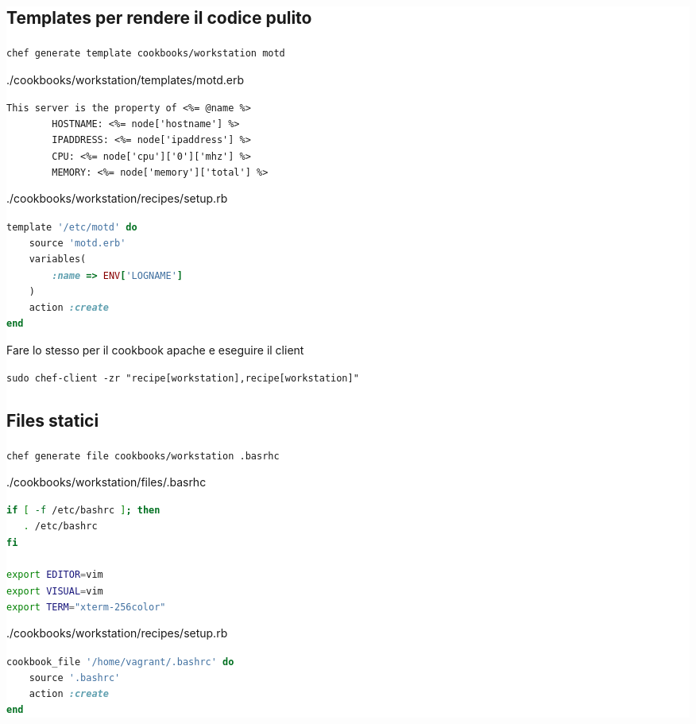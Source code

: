## Templates per rendere il codice pulito

```
chef generate template cookbooks/workstation motd
```

./cookbooks/workstation/templates/motd.erb
```Embedded Ruby
This server is the property of <%= @name %>
		HOSTNAME: <%= node['hostname'] %>
		IPADDRESS: <%= node['ipaddress'] %>
		CPU: <%= node['cpu']['0']['mhz'] %>
		MEMORY: <%= node['memory']['total'] %>
```

./cookbooks/workstation/recipes/setup.rb
```Ruby
template '/etc/motd' do
	source 'motd.erb'
	variables(
		:name => ENV['LOGNAME']
	)
	action :create
end
```

Fare lo stesso per il cookbook apache e eseguire il client

```
sudo chef-client -zr "recipe[workstation],recipe[workstation]"
```

## Files statici

```
chef generate file cookbooks/workstation .basrhc
```

./cookbooks/workstation/files/.basrhc
```Bash
if [ -f /etc/bashrc ]; then
   . /etc/bashrc
fi

export EDITOR=vim
export VISUAL=vim
export TERM="xterm-256color"
```

./cookbooks/workstation/recipes/setup.rb
```Ruby
cookbook_file '/home/vagrant/.bashrc' do
	source '.bashrc'
	action :create
end
```
